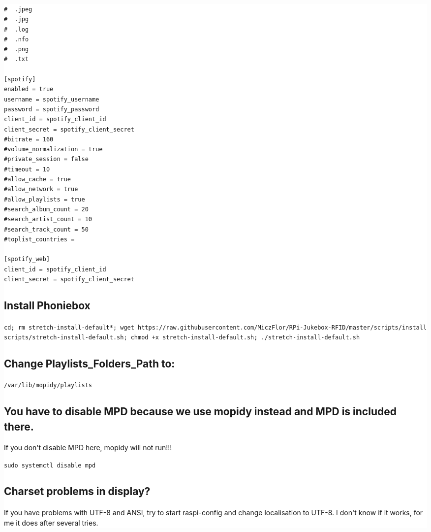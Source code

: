 ~~~
#  .jpeg
#  .jpg
#  .log
#  .nfo
#  .png
#  .txt

[spotify]
enabled = true
username = spotify_username
password = spotify_password
client_id = spotify_client_id
client_secret = spotify_client_secret
#bitrate = 160
#volume_normalization = true
#private_session = false
#timeout = 10
#allow_cache = true
#allow_network = true
#allow_playlists = true
#search_album_count = 20
#search_artist_count = 10
#search_track_count = 50
#toplist_countries =

[spotify_web]
client_id = spotify_client_id
client_secret = spotify_client_secret
~~~

## Install Phoniebox
~~~
cd; rm stretch-install-default*; wget https://raw.githubusercontent.com/MiczFlor/RPi-Jukebox-RFID/master/scripts/installscripts/stretch-install-default.sh; chmod +x stretch-install-default.sh; ./stretch-install-default.sh
~~~
## Change Playlists_Folders_Path to:
~~~
/var/lib/mopidy/playlists
~~~
## You have to disable MPD because we use mopidy instead and MPD is included there.

If you don't disable MPD here, mopidy will not run!!!
~~~
sudo systemctl disable mpd
~~~
## Charset problems in display?
If you have problems with UTF-8 and ANSI, try to start raspi-config and change localisation to UTF-8.
I don't know if it works, for me it does after several tries.
